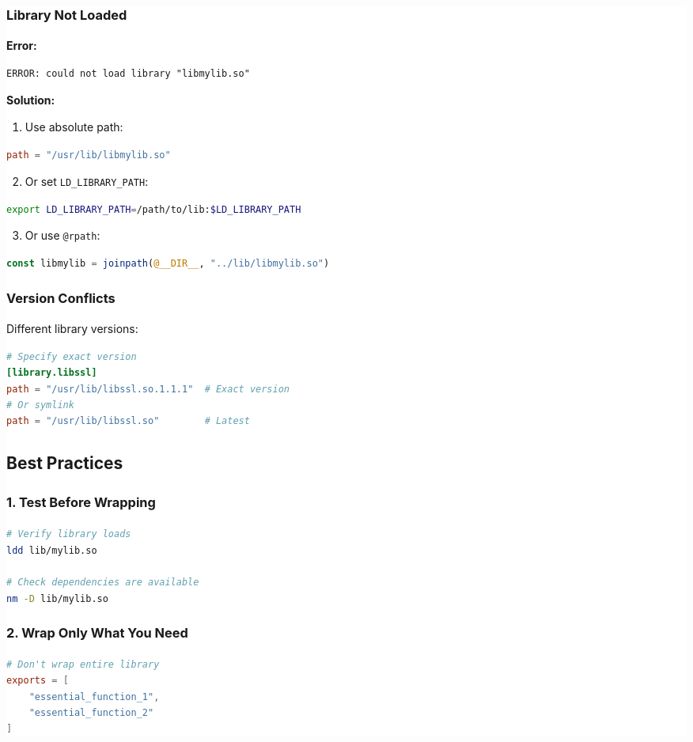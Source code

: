 ### Library Not Loaded

**Error:**
```
ERROR: could not load library "libmylib.so"
```

**Solution:**

1. Use absolute path:
```toml
path = "/usr/lib/libmylib.so"
```

2. Or set `LD_LIBRARY_PATH`:
```bash
export LD_LIBRARY_PATH=/path/to/lib:$LD_LIBRARY_PATH
```

3. Or use `@rpath`:
```julia
const libmylib = joinpath(@__DIR__, "../lib/libmylib.so")
```

### Version Conflicts

Different library versions:

```toml
# Specify exact version
[library.libssl]
path = "/usr/lib/libssl.so.1.1.1"  # Exact version
# Or symlink
path = "/usr/lib/libssl.so"        # Latest
```

## Best Practices

### 1. Test Before Wrapping

```bash
# Verify library loads
ldd lib/mylib.so

# Check dependencies are available
nm -D lib/mylib.so
```

### 2. Wrap Only What You Need

```toml
# Don't wrap entire library
exports = [
    "essential_function_1",
    "essential_function_2"
]
```
